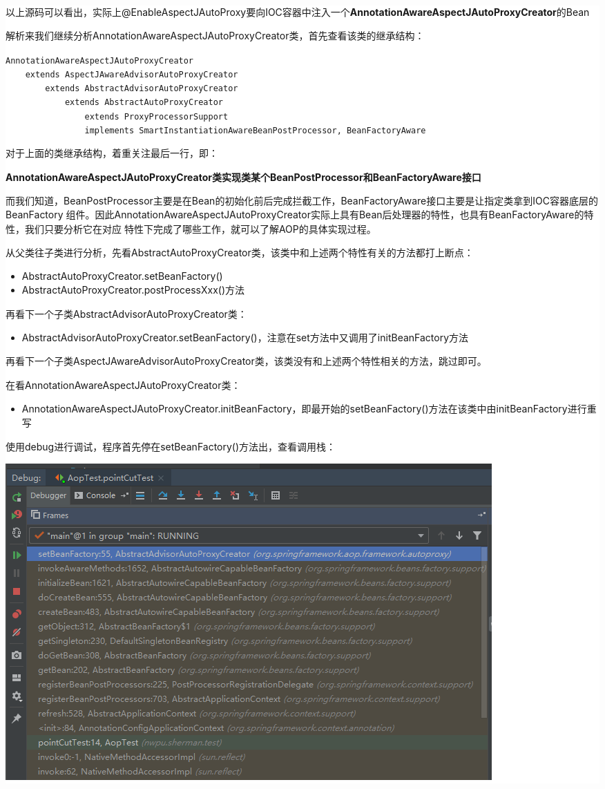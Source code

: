 以上源码可以看出，实际上@EnableAspectJAutoProxy要向IOC容器中注入一个**AnnotationAwareAspectJAutoProxyCreator**的Bean

解析来我们继续分析AnnotationAwareAspectJAutoProxyCreator类，首先查看该类的继承结构：

```txt
AnnotationAwareAspectJAutoProxyCreator
    extends AspectJAwareAdvisorAutoProxyCreator
        extends AbstractAdvisorAutoProxyCreator
            extends AbstractAutoProxyCreator
                extends ProxyProcessorSupport 
                implements SmartInstantiationAwareBeanPostProcessor, BeanFactoryAware
```
对于上面的类继承结构，着重关注最后一行，即：

**AnnotationAwareAspectJAutoProxyCreator类实现类某个BeanPostProcessor和BeanFactoryAware接口**

而我们知道，BeanPostProcessor主要是在Bean的初始化前后完成拦截工作，BeanFactoryAware接口主要是让指定类拿到IOC容器底层的BeanFactory
组件。因此AnnotationAwareAspectJAutoProxyCreator实际上具有Bean后处理器的特性，也具有BeanFactoryAware的特性，我们只要分析它在对应
特性下完成了哪些工作，就可以了解AOP的具体实现过程。

从父类往子类进行分析，先看AbstractAutoProxyCreator类，该类中和上述两个特性有关的方法都打上断点：
- AbstractAutoProxyCreator.setBeanFactory()
- AbstractAutoProxyCreator.postProcessXxx()方法

再看下一个子类AbstractAdvisorAutoProxyCreator类：
- AbstractAdvisorAutoProxyCreator.setBeanFactory()，注意在set方法中又调用了initBeanFactory方法

再看下一个子类AspectJAwareAdvisorAutoProxyCreator类，该类没有和上述两个特性相关的方法，跳过即可。

在看AnnotationAwareAspectJAutoProxyCreator类：
- AnnotationAwareAspectJAutoProxyCreator.initBeanFactory，即最开始的setBeanFactory()方法在该类中由initBeanFactory进行重写

使用debug进行调试，程序首先停在setBeanFactory()方法出，查看调用栈：

![](imgs/trace.png)
